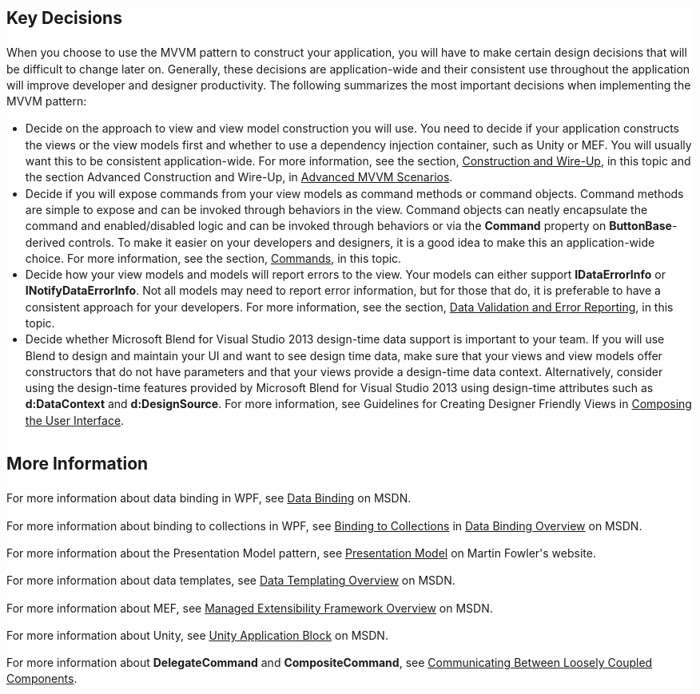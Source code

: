 ## Key Decisions

When you choose to use the MVVM pattern to construct your application, you will have to make certain design decisions that will be difficult to change later on. Generally, these decisions are application-wide and their consistent use throughout the application will improve developer and designer productivity. The following summarizes the most important decisions when implementing the MVVM pattern:

* Decide on the approach to view and view model construction you will use. You need to decide if your application constructs the views or the view models first and whether to use a dependency injection container, such as Unity or MEF. You will usually want this to be consistent application-wide. For more information, see the section, [Construction and Wire-Up](#construction-and-wire-up), in this topic and the section Advanced Construction and Wire-Up, in [Advanced MVVM Scenarios](06-Advanced-MVVM.md).
* Decide if you will expose commands from your view models as command methods or command objects. Command methods are simple to expose and can be invoked through behaviors in the view. Command objects can neatly encapsulate the command and enabled/disabled logic and can be invoked through behaviors or via the **Command** property on **ButtonBase**-derived controls. To make it easier on your developers and designers, it is a good idea to make this an application-wide choice. For more information, see the section, [Commands](#commands), in this topic.
* Decide how your view models and models will report errors to the view. Your models can either support **IDataErrorInfo** or **INotifyDataErrorInfo**. Not all models may need to report error information, but for those that do, it is preferable to have a consistent approach for your developers. For more information, see the section, [Data Validation and Error Reporting](#data-validation-and-error-reporting), in this topic.
* Decide whether Microsoft Blend for Visual Studio 2013 design-time data support is important to your team. If you will use Blend to design and maintain your UI and want to see design time data, make sure that your views and view models offer constructors that do not have parameters and that your views provide a design-time data context. Alternatively, consider using the design-time features provided by Microsoft Blend for Visual Studio 2013 using design-time attributes such as **d:DataContext** and **d:DesignSource**. For more information, see Guidelines for Creating Designer Friendly Views in [Composing the User Interface](07-Composing-the-UI.md).

## More Information

For more information about data binding in WPF, see [Data Binding](http://msdn.microsoft.com/en-us/library/ms750612.aspx) on MSDN.

For more information about binding to collections in WPF, see [Binding to Collections](http://msdn.microsoft.com/en-us/library/ms752347.aspx#binding_to_collections) in [Data Binding Overview](http://msdn.microsoft.com/en-us/library/ms752347.aspx) on MSDN.

For more information about the Presentation Model pattern, see [Presentation Model](http://www.martinfowler.com/eaaDev/PresentationModel.html) on Martin Fowler's website.

For more information about data templates, see [Data Templating Overview](http://msdn.microsoft.com/en-us/library/ms742521.aspx) on MSDN.

For more information about MEF, see [Managed Extensibility Framework Overview](http://msdn.microsoft.com/en-us/library/dd460648.aspx) on MSDN.

For more information about Unity, see [Unity Application Block](http://www.msdn.com/unity) on MSDN.

For more information about **DelegateCommand** and **CompositeCommand**, see [Communicating Between Loosely Coupled Components](09-Communication.md).
